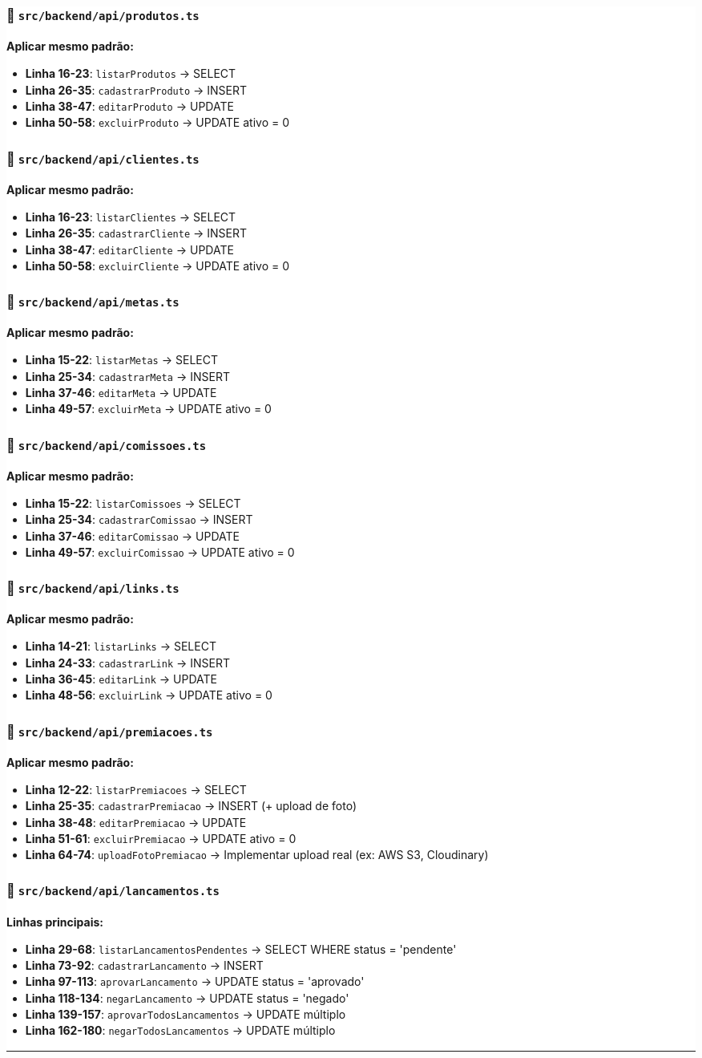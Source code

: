 ### 📁 `src/backend/api/produtos.ts`

**Aplicar mesmo padrão:**
- **Linha 16-23**: `listarProdutos` → SELECT
- **Linha 26-35**: `cadastrarProduto` → INSERT
- **Linha 38-47**: `editarProduto` → UPDATE
- **Linha 50-58**: `excluirProduto` → UPDATE ativo = 0

### 📁 `src/backend/api/clientes.ts`

**Aplicar mesmo padrão:**
- **Linha 16-23**: `listarClientes` → SELECT
- **Linha 26-35**: `cadastrarCliente` → INSERT
- **Linha 38-47**: `editarCliente` → UPDATE
- **Linha 50-58**: `excluirCliente` → UPDATE ativo = 0

### 📁 `src/backend/api/metas.ts`

**Aplicar mesmo padrão:**
- **Linha 15-22**: `listarMetas` → SELECT
- **Linha 25-34**: `cadastrarMeta` → INSERT
- **Linha 37-46**: `editarMeta` → UPDATE
- **Linha 49-57**: `excluirMeta` → UPDATE ativo = 0

### 📁 `src/backend/api/comissoes.ts`

**Aplicar mesmo padrão:**
- **Linha 15-22**: `listarComissoes` → SELECT
- **Linha 25-34**: `cadastrarComissao` → INSERT
- **Linha 37-46**: `editarComissao` → UPDATE
- **Linha 49-57**: `excluirComissao` → UPDATE ativo = 0

### 📁 `src/backend/api/links.ts`

**Aplicar mesmo padrão:**
- **Linha 14-21**: `listarLinks` → SELECT
- **Linha 24-33**: `cadastrarLink` → INSERT
- **Linha 36-45**: `editarLink` → UPDATE
- **Linha 48-56**: `excluirLink` → UPDATE ativo = 0

### 📁 `src/backend/api/premiacoes.ts`

**Aplicar mesmo padrão:**
- **Linha 12-22**: `listarPremiacoes` → SELECT
- **Linha 25-35**: `cadastrarPremiacao` → INSERT (+ upload de foto)
- **Linha 38-48**: `editarPremiacao` → UPDATE
- **Linha 51-61**: `excluirPremiacao` → UPDATE ativo = 0
- **Linha 64-74**: `uploadFotoPremiacao` → Implementar upload real (ex: AWS S3, Cloudinary)

### 📁 `src/backend/api/lancamentos.ts`

**Linhas principais:**
- **Linha 29-68**: `listarLancamentosPendentes` → SELECT WHERE status = 'pendente'
- **Linha 73-92**: `cadastrarLancamento` → INSERT
- **Linha 97-113**: `aprovarLancamento` → UPDATE status = 'aprovado'
- **Linha 118-134**: `negarLancamento` → UPDATE status = 'negado'
- **Linha 139-157**: `aprovarTodosLancamentos` → UPDATE múltiplo
- **Linha 162-180**: `negarTodosLancamentos` → UPDATE múltiplo

---